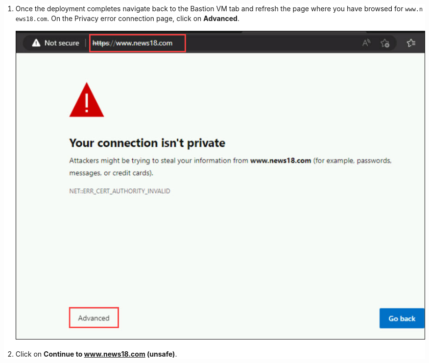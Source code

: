 1. Once the deployment completes navigate back to the Bastion VM tab and refresh the page where you have browsed for `www.news18.com`. On the Privacy error connection page, click on **Advanced**.
 
      ![](images/a142.jpg)
 
1. Click on **Continue to www.news18.com (unsafe)**.
 